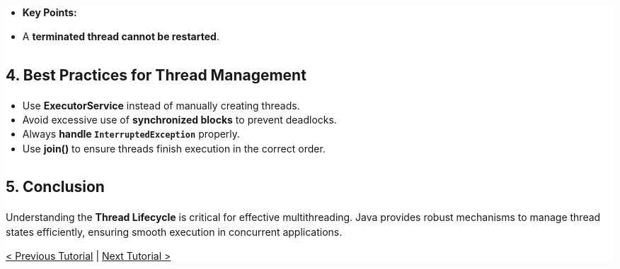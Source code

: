 * **Key Points:**
- A **terminated thread cannot be restarted**.

## 4. Best Practices for Thread Management
* Use **ExecutorService** instead of manually creating threads.
* Avoid excessive use of **synchronized blocks** to prevent deadlocks.
* Always **handle `InterruptedException`** properly.
* Use **join()** to ensure threads finish execution in the correct order.

## 5. Conclusion
Understanding the **Thread Lifecycle** is critical for effective multithreading. Java provides robust mechanisms to manage thread states efficiently, ensuring smooth execution in concurrent applications.

[< Previous Tutorial](https://github.com/nakulmitra/java-tutorial/blob/master/multithreading/create-thread.md) | [Next Tutorial >](https://github.com/nakulmitra/java-tutorial/blob/master/multithreading/thread-synchronization.md)